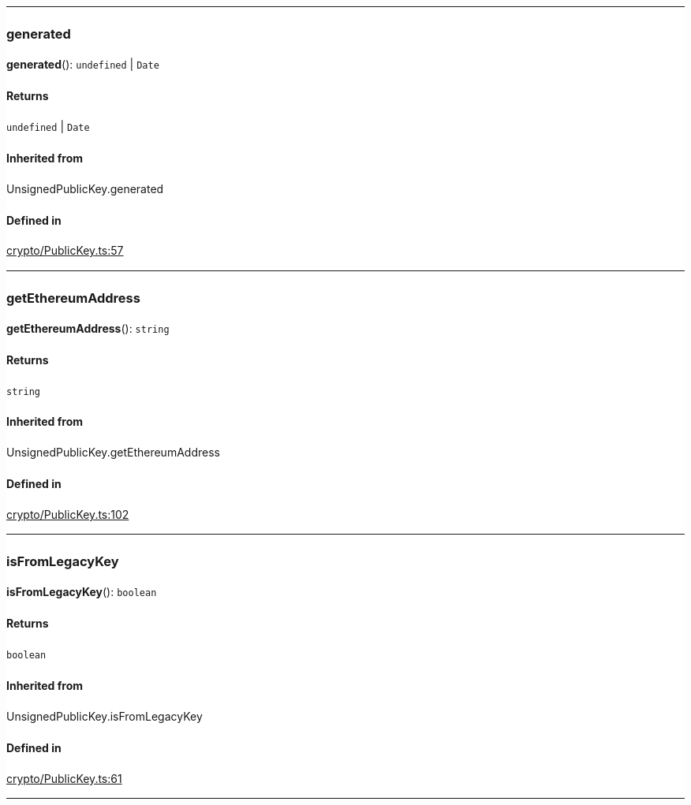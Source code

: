 ___

### generated

**generated**(): `undefined` \| `Date`

#### Returns

`undefined` \| `Date`

#### Inherited from

UnsignedPublicKey.generated

#### Defined in

[crypto/PublicKey.ts:57](https://github.com/xmtp/xmtp-js/blob/ff53c33/src/crypto/PublicKey.ts#L57)

___

### getEthereumAddress

**getEthereumAddress**(): `string`

#### Returns

`string`

#### Inherited from

UnsignedPublicKey.getEthereumAddress

#### Defined in

[crypto/PublicKey.ts:102](https://github.com/xmtp/xmtp-js/blob/ff53c33/src/crypto/PublicKey.ts#L102)

___

### isFromLegacyKey

**isFromLegacyKey**(): `boolean`

#### Returns

`boolean`

#### Inherited from

UnsignedPublicKey.isFromLegacyKey

#### Defined in

[crypto/PublicKey.ts:61](https://github.com/xmtp/xmtp-js/blob/ff53c33/src/crypto/PublicKey.ts#L61)

___
